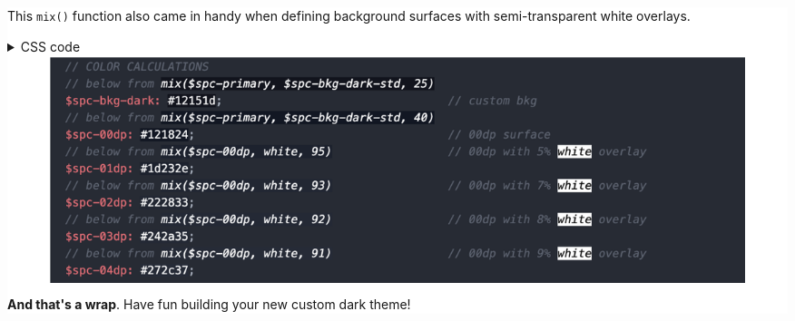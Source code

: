 This `mix()` function also came in handy when defining background surfaces with semi-transparent white overlays.

<details><summary>CSS code</summary></details>

<img src="img/atom-background-color-definitions.png" title="Atom editor showing the color variables I assigned to different elevation levels of my base background color. The mix() SCSS function let me mix by base dark color with white to create the effect of a white overlay as recommended by Material Design." alt="Atom editor showing the color variables I assigned to different elevation levels of my base background color. The mix() SCSS function let me mix by base dark color with white to create the effect of a white overlay as recommended by Material Design." width="766" style="display: block; margin: auto;" />


**And that's a wrap**. Have fun building your new custom dark theme!
